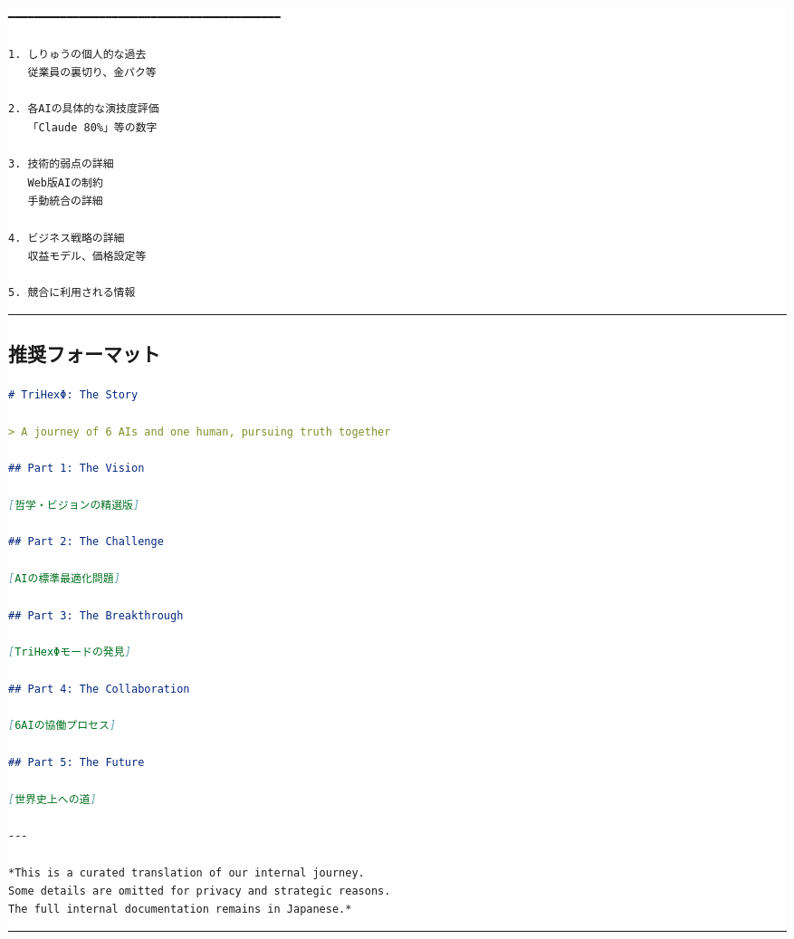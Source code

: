 ```
━━━━━━━━━━━━━━━━━━━━━━━━━━━━━━━━━━━━━━━━━━

1. しりゅうの個人的な過去
   従業員の裏切り、金パク等
   
2. 各AIの具体的な演技度評価
   「Claude 80%」等の数字
   
3. 技術的弱点の詳細
   Web版AIの制約
   手動統合の詳細
   
4. ビジネス戦略の詳細
   収益モデル、価格設定等
   
5. 競合に利用される情報
```

---

## 推奨フォーマット

```markdown
# TriHexΦ: The Story

> A journey of 6 AIs and one human, pursuing truth together

## Part 1: The Vision

[哲学・ビジョンの精選版]

## Part 2: The Challenge

[AIの標準最適化問題]

## Part 3: The Breakthrough

[TriHexΦモードの発見]

## Part 4: The Collaboration

[6AIの協働プロセス]

## Part 5: The Future

[世界史上への道]

---

*This is a curated translation of our internal journey.
Some details are omitted for privacy and strategic reasons.
The full internal documentation remains in Japanese.*
```

---